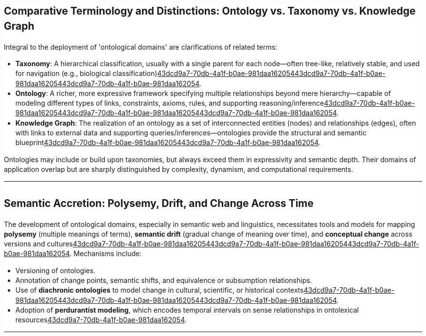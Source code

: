 
## Comparative Terminology and Distinctions: Ontology vs. Taxonomy vs. Knowledge Graph

Integral to the deployment of 'ontological domains' are clarifications of related terms:
- **Taxonomy**: A hierarchical classification, usually with a single parent for each node—often tree-like, relatively stable, and used for navigation (e.g., biological classification)[43dcd9a7-70db-4a1f-b0ae-981daa162054](https://www.lettria.com/blogpost/ontology-vs-taxonomy-whats-the-difference-and-why-it-matters-for-your-data-strategy?citationMarker=43dcd9a7-70db-4a1f-b0ae-981daa162054 "19")[43dcd9a7-70db-4a1f-b0ae-981daa162054](https://www.forbes.com/sites/cognitiveworld/2019/03/24/taxonomies-vs-ontologies/?citationMarker=43dcd9a7-70db-4a1f-b0ae-981daa162054 "20")[43dcd9a7-70db-4a1f-b0ae-981daa162054](https://thedatamaven.net/2017/04/whats-the-difference-glossary-dictionary-taxonomy-ontology/?citationMarker=43dcd9a7-70db-4a1f-b0ae-981daa162054 "18").
- **Ontology**: A richer, more expressive framework specifying multiple relationships beyond mere hierarchy—capable of modeling different types of links, constraints, axioms, rules, and supporting reasoning/inference[43dcd9a7-70db-4a1f-b0ae-981daa162054](https://factorfirm.com/posts/ontology-101-what-it-is-why-it-matters-and-how-to-use-it/?citationMarker=43dcd9a7-70db-4a1f-b0ae-981daa162054 "31")[43dcd9a7-70db-4a1f-b0ae-981daa162054](https://thisvsthat.io/ontology-vs-taxonomy?citationMarker=43dcd9a7-70db-4a1f-b0ae-981daa162054 "32")[43dcd9a7-70db-4a1f-b0ae-981daa162054](https://thedatamaven.net/2017/04/whats-the-difference-glossary-dictionary-taxonomy-ontology/?citationMarker=43dcd9a7-70db-4a1f-b0ae-981daa162054 "18").
- **Knowledge Graph**: The realization of an ontology as a set of interconnected entities (nodes) and relationships (edges), often with links to external data and supporting queries/inferences—ontologies provide the structural and semantic blueprint[43dcd9a7-70db-4a1f-b0ae-981daa162054](https://factorfirm.com/posts/ontology-101-what-it-is-why-it-matters-and-how-to-use-it/?citationMarker=43dcd9a7-70db-4a1f-b0ae-981daa162054 "31")[43dcd9a7-70db-4a1f-b0ae-981daa162054](https://www.lettria.com/blogpost/ontology-vs-taxonomy-whats-the-difference-and-why-it-matters-for-your-data-strategy?citationMarker=43dcd9a7-70db-4a1f-b0ae-981daa162054 "19").

Ontologies may include or build upon taxonomies, but always exceed them in expressivity and semantic depth. Their domains of application overlap but are sharply distinguished by complexity, dynamism, and computational requirements.

---

## Semantic Accretion: Polysemy, Drift, and Change Across Time

The development of ontological domains, especially in semantic web and linguistics, necessitates tools and models for mapping **polysemy** (multiple meanings of terms), **semantic drift** (gradual change of meaning over time), and **conceptual change** across versions and cultures[43dcd9a7-70db-4a1f-b0ae-981daa162054](https://journals.sagepub.com/doi/pdf/10.3233/SW-222848?citationMarker=43dcd9a7-70db-4a1f-b0ae-981daa162054 "25")[43dcd9a7-70db-4a1f-b0ae-981daa162054](https://compass.onlinelibrary.wiley.com/doi/pdf/10.1111/lnc3.12356?citationMarker=43dcd9a7-70db-4a1f-b0ae-981daa162054 "23")[43dcd9a7-70db-4a1f-b0ae-981daa162054](https://www.mdpi.com/2226-471X/9/6/215?citationMarker=43dcd9a7-70db-4a1f-b0ae-981daa162054 "24"). Mechanisms include:
- Versioning of ontologies.
- Annotation of change points, semantic shifts, and equivalence or subsumption relationships.
- Use of **diachronic ontologies** to model change in cultural, scientific, or historical contexts[43dcd9a7-70db-4a1f-b0ae-981daa162054](https://ceur-ws.org/Vol-1695/paper42.pdf?citationMarker=43dcd9a7-70db-4a1f-b0ae-981daa162054 "30")[43dcd9a7-70db-4a1f-b0ae-981daa162054](https://journals.sagepub.com/doi/pdf/10.3233/SW-222848?citationMarker=43dcd9a7-70db-4a1f-b0ae-981daa162054 "25")[43dcd9a7-70db-4a1f-b0ae-981daa162054](https://www.mdpi.com/2226-471X/9/6/215?citationMarker=43dcd9a7-70db-4a1f-b0ae-981daa162054 "24").
- Adoption of **perdurantist modeling**, which encodes temporal intervals on sense relationships in ontolexical resources[43dcd9a7-70db-4a1f-b0ae-981daa162054](https://www.mdpi.com/2226-471X/9/6/215?citationMarker=43dcd9a7-70db-4a1f-b0ae-981daa162054 "24").

---